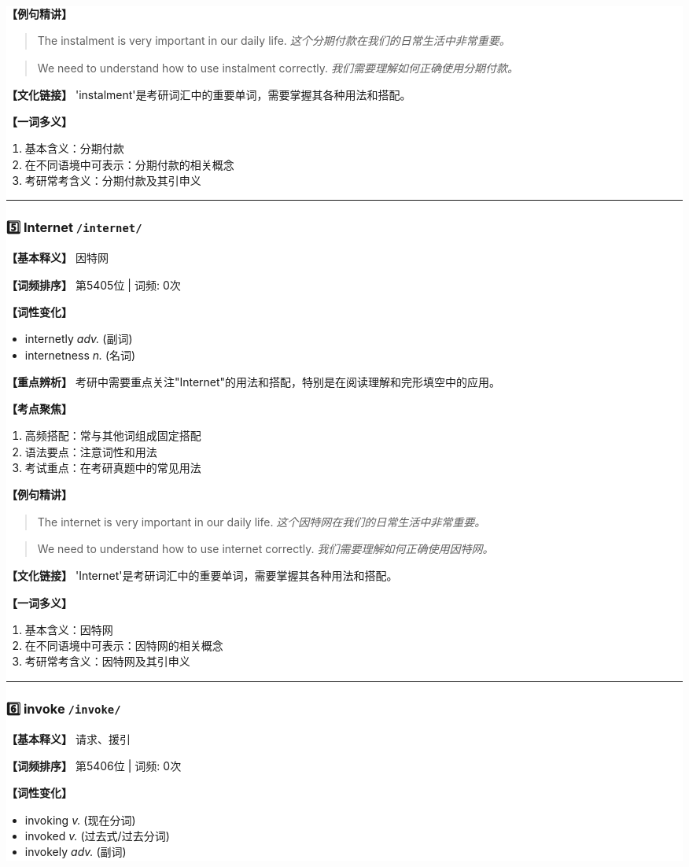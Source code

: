 **【例句精讲】**
> The instalment is very important in our daily life.
> *这个分期付款在我们的日常生活中非常重要。*

> We need to understand how to use instalment correctly.
> *我们需要理解如何正确使用分期付款。*

**【文化链接】**
'instalment'是考研词汇中的重要单词，需要掌握其各种用法和搭配。

**【一词多义】**
1. 基本含义：分期付款
2. 在不同语境中可表示：分期付款的相关概念
3. 考研常考含义：分期付款及其引申义

---
### 5️⃣ Internet `/internet/`

**【基本释义】** 因特网

**【词频排序】** 第5405位 | 词频: 0次

**【词性变化】**
- internetly *adv.* (副词)
- internetness *n.* (名词)

**【重点辨析】**
考研中需要重点关注"Internet"的用法和搭配，特别是在阅读理解和完形填空中的应用。

**【考点聚焦】**
1. 高频搭配：常与其他词组成固定搭配
2. 语法要点：注意词性和用法
3. 考试重点：在考研真题中的常见用法

**【例句精讲】**
> The internet is very important in our daily life.
> *这个因特网在我们的日常生活中非常重要。*

> We need to understand how to use internet correctly.
> *我们需要理解如何正确使用因特网。*

**【文化链接】**
'Internet'是考研词汇中的重要单词，需要掌握其各种用法和搭配。

**【一词多义】**
1. 基本含义：因特网
2. 在不同语境中可表示：因特网的相关概念
3. 考研常考含义：因特网及其引申义

---
### 6️⃣ invoke `/invoke/`

**【基本释义】** 请求、援引

**【词频排序】** 第5406位 | 词频: 0次

**【词性变化】**
- invoking *v.* (现在分词)
- invoked *v.* (过去式/过去分词)
- invokely *adv.* (副词)
